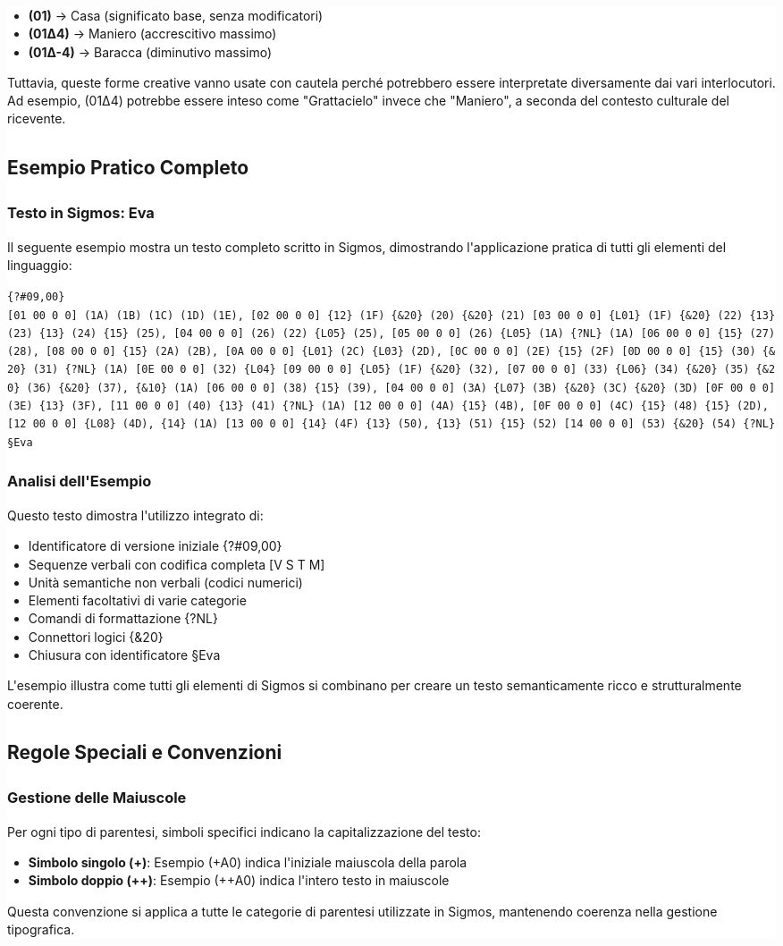 - **(01)** → Casa (significato base, senza modificatori)
- **(01∆4)** → Maniero (accrescitivo massimo)
- **(01∆-4)** → Baracca (diminutivo massimo)

Tuttavia, queste forme creative vanno usate con cautela perché potrebbero essere interpretate diversamente dai vari interlocutori. Ad esempio, (01∆4) potrebbe essere inteso come "Grattacielo" invece che "Maniero", a seconda del contesto culturale del ricevente.

## Esempio Pratico Completo

### Testo in Sigmos: Eva

Il seguente esempio mostra un testo completo scritto in Sigmos, dimostrando l'applicazione pratica di tutti gli elementi del linguaggio:

```
{?#09,00}
[01 00 0 0] (1A) (1B) (1C) (1D) (1E), [02 00 0 0] {12} (1F) {&20} (20) {&20} (21) [03 00 0 0] {L01} (1F) {&20} (22) {13} (23) {13} (24) {15} (25), [04 00 0 0] (26) (22) {L05} (25), [05 00 0 0] (26) {L05} (1A) {?NL} (1A) [06 00 0 0] {15} (27) (28), [08 00 0 0] {15} (2A) (2B), [0A 00 0 0] {L01} (2C) {L03} (2D), [0C 00 0 0] (2E) {15} (2F) [0D 00 0 0] {15} (30) {&20} (31) {?NL} (1A) [0E 00 0 0] (32) {L04} [09 00 0 0] {L05} (1F) {&20} (32), [07 00 0 0] (33) {L06} (34) {&20} (35) {&20} (36) {&20} (37), {&10} (1A) [06 00 0 0] (38) {15} (39), [04 00 0 0] (3A) {L07} (3B) {&20} (3C) {&20} (3D) [0F 00 0 0] (3E) {13} (3F), [11 00 0 0] (40) {13} (41) {?NL} (1A) [12 00 0 0] (4A) {15} (4B), [0F 00 0 0] (4C) {15} (48) {15} (2D), [12 00 0 0] {L08} (4D), {14} (1A) [13 00 0 0] {14} (4F) {13} (50), {13} (51) {15} (52) [14 00 0 0] (53) {&20} (54) {?NL} §Eva
```

### Analisi dell'Esempio

Questo testo dimostra l'utilizzo integrato di:
- Identificatore di versione iniziale {?#09,00}
- Sequenze verbali con codifica completa [V S T M]
- Unità semantiche non verbali (codici numerici)
- Elementi facoltativi di varie categorie
- Comandi di formattazione {?NL}
- Connettori logici {&20}
- Chiusura con identificatore §Eva

L'esempio illustra come tutti gli elementi di Sigmos si combinano per creare un testo semanticamente ricco e strutturalmente coerente.

## Regole Speciali e Convenzioni

### Gestione delle Maiuscole

Per ogni tipo di parentesi, simboli specifici indicano la capitalizzazione del testo:
- **Simbolo singolo (+)**: Esempio (+A0) indica l'iniziale maiuscola della parola
- **Simbolo doppio (++)**: Esempio (++A0) indica l'intero testo in maiuscole

Questa convenzione si applica a tutte le categorie di parentesi utilizzate in Sigmos, mantenendo coerenza nella gestione tipografica.
